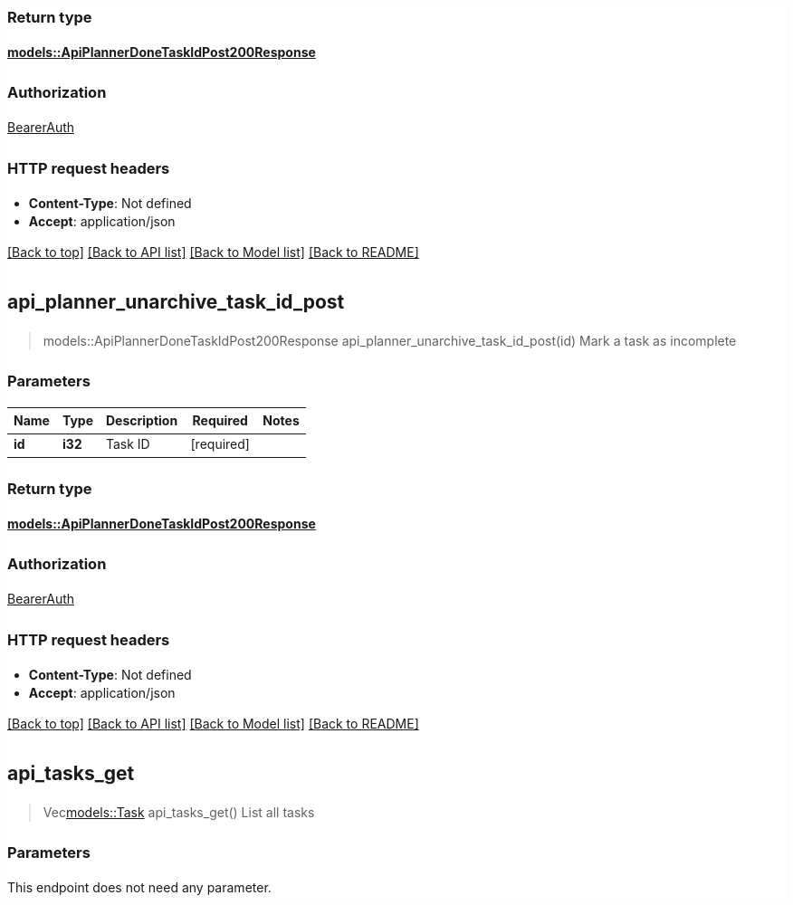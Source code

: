 ### Return type

[**models::ApiPlannerDoneTaskIdPost200Response**](_api_planner_done_task__id__post_200_response.md)

### Authorization

[BearerAuth](../README.md#BearerAuth)

### HTTP request headers

- **Content-Type**: Not defined
- **Accept**: application/json

[[Back to top]](#) [[Back to API list]](../README.md#documentation-for-api-endpoints) [[Back to Model list]](../README.md#documentation-for-models) [[Back to README]](../README.md)


## api_planner_unarchive_task_id_post

> models::ApiPlannerDoneTaskIdPost200Response api_planner_unarchive_task_id_post(id)
Mark a task as incomplete

### Parameters


Name | Type | Description  | Required | Notes
------------- | ------------- | ------------- | ------------- | -------------
**id** | **i32** | Task ID | [required] |

### Return type

[**models::ApiPlannerDoneTaskIdPost200Response**](_api_planner_done_task__id__post_200_response.md)

### Authorization

[BearerAuth](../README.md#BearerAuth)

### HTTP request headers

- **Content-Type**: Not defined
- **Accept**: application/json

[[Back to top]](#) [[Back to API list]](../README.md#documentation-for-api-endpoints) [[Back to Model list]](../README.md#documentation-for-models) [[Back to README]](../README.md)


## api_tasks_get

> Vec<models::Task> api_tasks_get()
List all tasks

### Parameters

This endpoint does not need any parameter.
